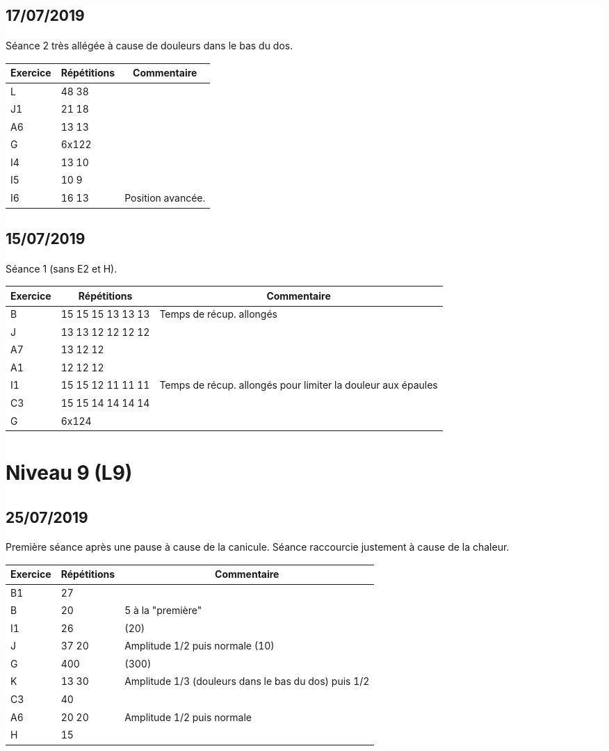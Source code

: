 ## 17/07/2019

Séance 2 très allégée à cause de douleurs dans le bas du dos.

|Exercice|Répétitions|Commentaire|
|---|---|---|
|L|48 38| |
|J1|21 18| |
|A6|13 13| |
|G|6x122| |
|I4|13 10| |
|I5|10 9| |
|I6|16 13|Position avancée.|

## 15/07/2019

Séance 1 (sans E2 et H).

|Exercice|Répétitions|Commentaire|
|---|---|---|
|B|15 15 15 13 13 13|Temps de récup. allongés|
|J|13 13 12 12 12 12| |
|A7|13 12 12| |
|A1|12 12 12| |
|I1|15 15 12 11 11 11|Temps de récup. allongés pour limiter la douleur aux épaules|
|C3|15 15 14 14 14 14| |
|G|6x124| |

# Niveau 9 (L9)

## 25/07/2019

Première séance après une pause à cause de la canicule.
Séance raccourcie justement à cause de la chaleur.

|Exercice|Répétitions|Commentaire|
|---|---|---|
|B1|27| |
|B|20|5 à la "première"|
|I1|26|(20)|
|J|37 20|Amplitude 1/2 puis normale (10)|
|G|400|(300)|
|K|13 30|Amplitude 1/3 (douleurs dans le bas du dos) puis 1/2|
|C3|40| |
|A6|20 20|Amplitude 1/2 puis normale|
|H|15| |